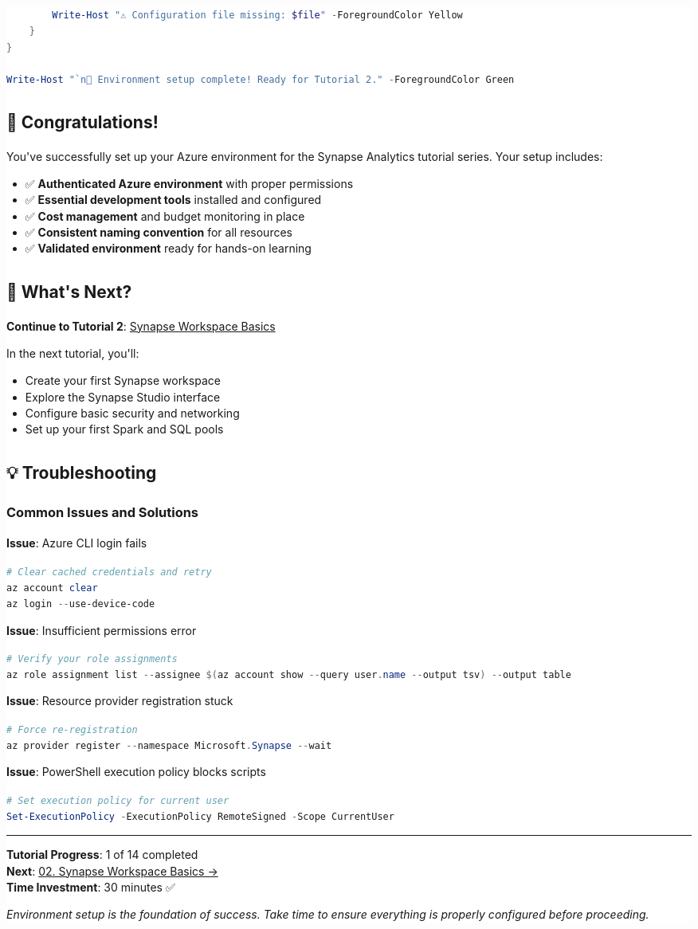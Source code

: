 ```powershell
        Write-Host "⚠️ Configuration file missing: $file" -ForegroundColor Yellow
    }
}

Write-Host "`n🎯 Environment setup complete! Ready for Tutorial 2." -ForegroundColor Green
```

## 🎉 Congratulations!

You've successfully set up your Azure environment for the Synapse Analytics tutorial series. Your setup includes:

- ✅ **Authenticated Azure environment** with proper permissions
- ✅ **Essential development tools** installed and configured
- ✅ **Cost management** and budget monitoring in place
- ✅ **Consistent naming convention** for all resources
- ✅ **Validated environment** ready for hands-on learning

## 🚀 What's Next?

**Continue to Tutorial 2**: [Synapse Workspace Basics](02-workspace-basics.md)

In the next tutorial, you'll:
- Create your first Synapse workspace
- Explore the Synapse Studio interface
- Configure basic security and networking
- Set up your first Spark and SQL pools

## 💡 Troubleshooting

### **Common Issues and Solutions**

**Issue**: Azure CLI login fails
```powershell
# Clear cached credentials and retry
az account clear
az login --use-device-code
```

**Issue**: Insufficient permissions error  
```powershell
# Verify your role assignments
az role assignment list --assignee $(az account show --query user.name --output tsv) --output table
```

**Issue**: Resource provider registration stuck
```powershell
# Force re-registration
az provider register --namespace Microsoft.Synapse --wait
```

**Issue**: PowerShell execution policy blocks scripts
```powershell
# Set execution policy for current user
Set-ExecutionPolicy -ExecutionPolicy RemoteSigned -Scope CurrentUser
```

---

**Tutorial Progress**: 1 of 14 completed  
**Next**: [02. Synapse Workspace Basics →](02-workspace-basics.md)  
**Time Investment**: 30 minutes ✅

*Environment setup is the foundation of success. Take time to ensure everything is properly configured before proceeding.*